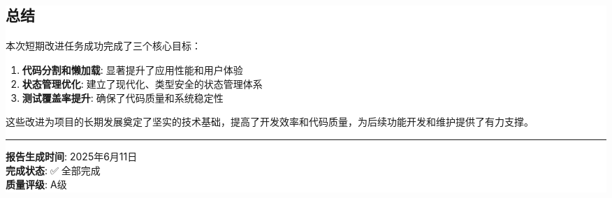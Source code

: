 ## 总结

本次短期改进任务成功完成了三个核心目标：

1. **代码分割和懒加载**: 显著提升了应用性能和用户体验
2. **状态管理优化**: 建立了现代化、类型安全的状态管理体系
3. **测试覆盖率提升**: 确保了代码质量和系统稳定性

这些改进为项目的长期发展奠定了坚实的技术基础，提高了开发效率和代码质量，为后续功能开发和维护提供了有力支撑。

---

**报告生成时间**: 2025年6月11日  
**完成状态**: ✅ 全部完成  
**质量评级**: A级 